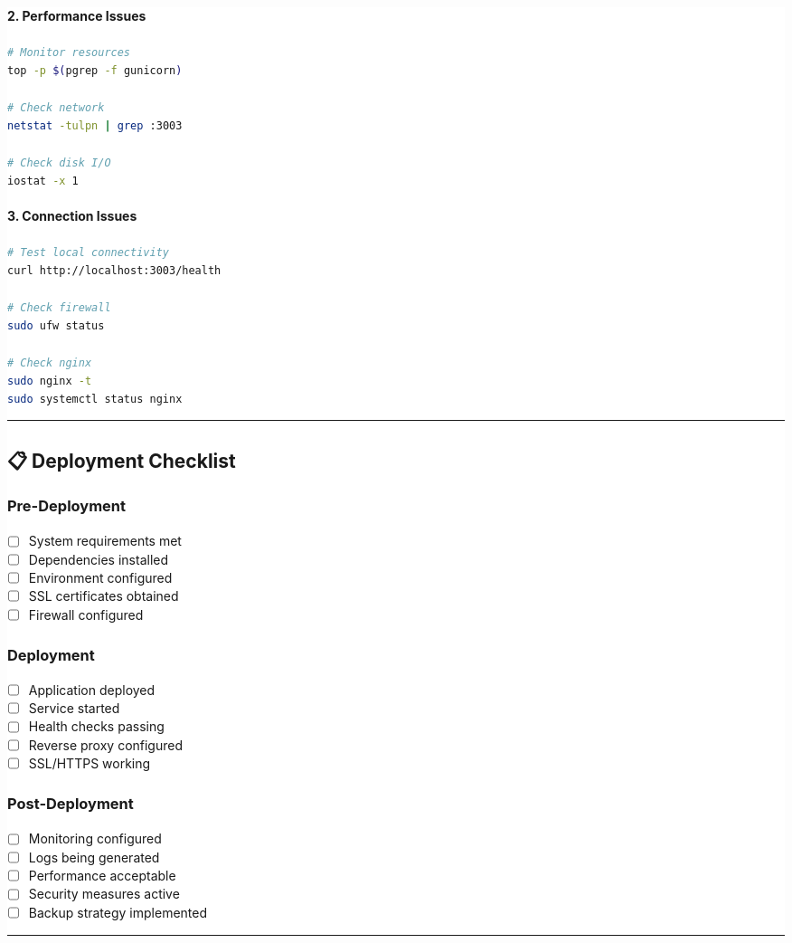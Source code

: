 #### **2. Performance Issues**
```bash
# Monitor resources
top -p $(pgrep -f gunicorn)

# Check network
netstat -tulpn | grep :3003

# Check disk I/O
iostat -x 1
```

#### **3. Connection Issues**
```bash
# Test local connectivity
curl http://localhost:3003/health

# Check firewall
sudo ufw status

# Check nginx
sudo nginx -t
sudo systemctl status nginx
```

---

## 📋 **Deployment Checklist**

### **Pre-Deployment**
- [ ] System requirements met
- [ ] Dependencies installed
- [ ] Environment configured
- [ ] SSL certificates obtained
- [ ] Firewall configured

### **Deployment**
- [ ] Application deployed
- [ ] Service started
- [ ] Health checks passing
- [ ] Reverse proxy configured
- [ ] SSL/HTTPS working

### **Post-Deployment**
- [ ] Monitoring configured
- [ ] Logs being generated
- [ ] Performance acceptable
- [ ] Security measures active
- [ ] Backup strategy implemented

---
